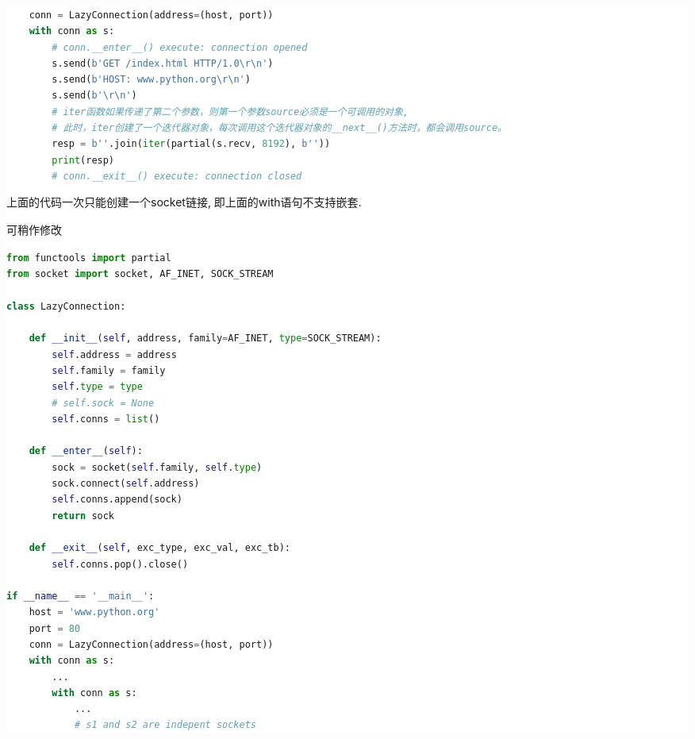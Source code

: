 ```python
    conn = LazyConnection(address=(host, port))
    with conn as s:
        # conn.__enter__() execute: connection opened
        s.send(b'GET /index.html HTTP/1.0\r\n')
        s.send(b'HOST: www.python.org\r\n')
        s.send(b'\r\n')
        # iter函数如果传递了第二个参数，则第一个参数source必须是一个可调用的对象,
        # 此时，iter创建了一个迭代器对象，每次调用这个迭代器对象的__next__()方法时，都会调用source。
        resp = b''.join(iter(partial(s.recv, 8192), b''))
        print(resp)
        # conn.__exit__() execute: connection closed

```



上面的代码一次只能创建一个socket链接, 即上面的with语句不支持嵌套.

可稍作修改

```python
from functools import partial
from socket import socket, AF_INET, SOCK_STREAM

class LazyConnection:

    def __init__(self, address, family=AF_INET, type=SOCK_STREAM):
        self.address = address
        self.family = family
        self.type = type
        # self.sock = None
        self.conns = list()

    def __enter__(self):
        sock = socket(self.family, self.type)
        sock.connect(self.address)
        self.conns.append(sock)
        return sock

    def __exit__(self, exc_type, exc_val, exc_tb):
        self.conns.pop().close()

if __name__ == '__main__':
    host = 'www.python.org'
    port = 80
    conn = LazyConnection(address=(host, port))
    with conn as s:
        ...
        with conn as s:
            ...
            # s1 and s2 are indepent sockets
```


